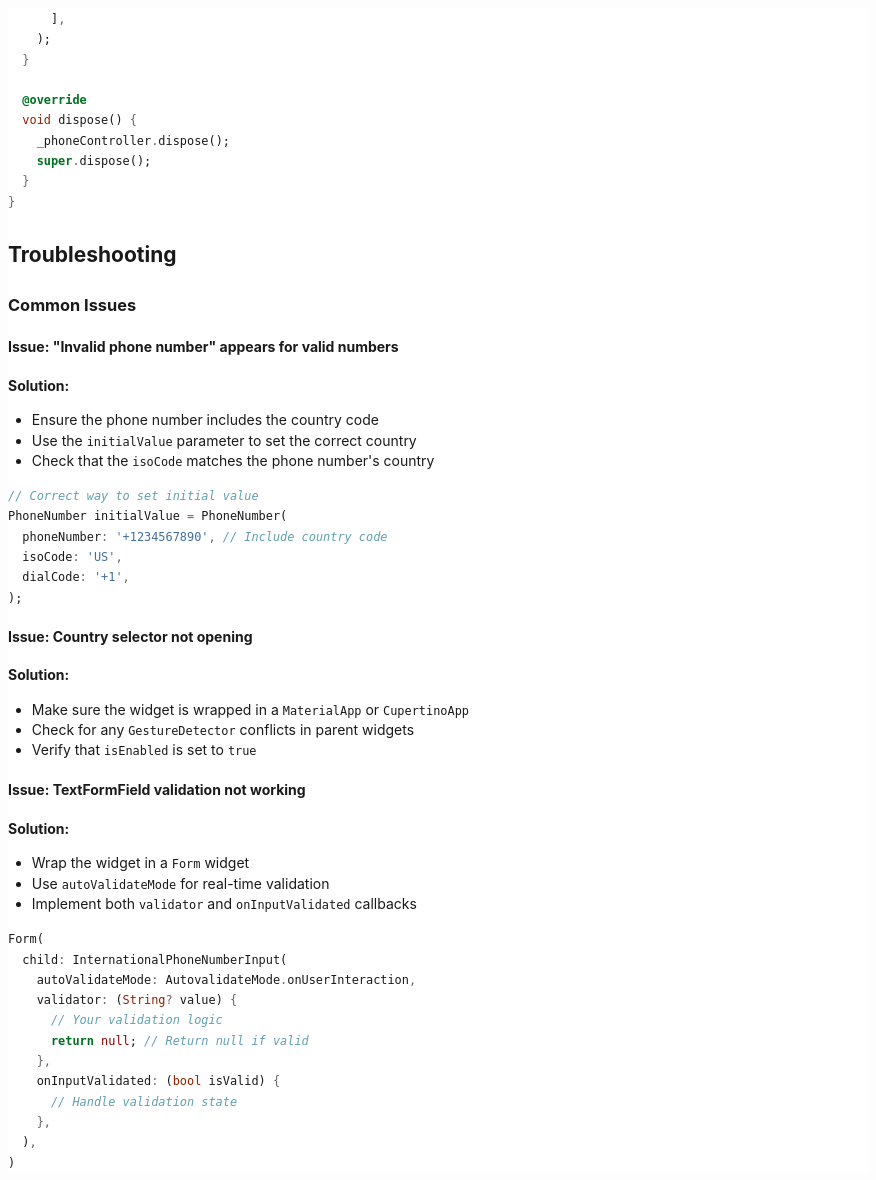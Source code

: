```dart
      ],
    );
  }

  @override
  void dispose() {
    _phoneController.dispose();
    super.dispose();
  }
}
```

## Troubleshooting

### Common Issues

#### Issue: "Invalid phone number" appears for valid numbers
**Solution:**
- Ensure the phone number includes the country code
- Use the `initialValue` parameter to set the correct country
- Check that the `isoCode` matches the phone number's country

```dart
// Correct way to set initial value
PhoneNumber initialValue = PhoneNumber(
  phoneNumber: '+1234567890', // Include country code
  isoCode: 'US',
  dialCode: '+1',
);
```

#### Issue: Country selector not opening
**Solution:**
- Make sure the widget is wrapped in a `MaterialApp` or `CupertinoApp`
- Check for any `GestureDetector` conflicts in parent widgets
- Verify that `isEnabled` is set to `true`

#### Issue: TextFormField validation not working
**Solution:**
- Wrap the widget in a `Form` widget
- Use `autoValidateMode` for real-time validation
- Implement both `validator` and `onInputValidated` callbacks

```dart
Form(
  child: InternationalPhoneNumberInput(
    autoValidateMode: AutovalidateMode.onUserInteraction,
    validator: (String? value) {
      // Your validation logic
      return null; // Return null if valid
    },
    onInputValidated: (bool isValid) {
      // Handle validation state
    },
  ),
)
```
